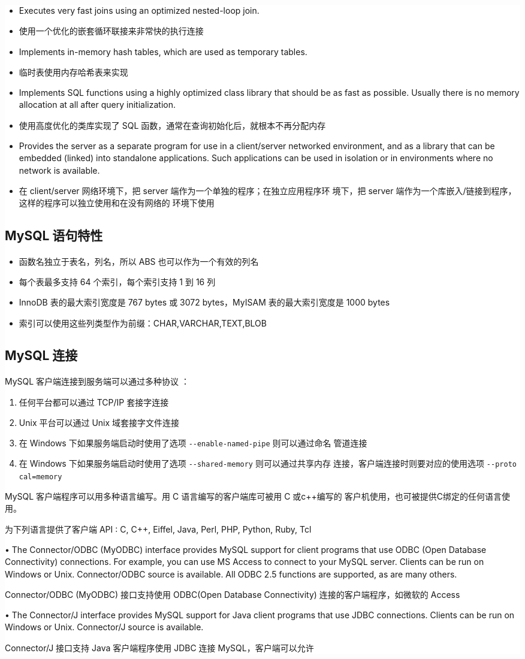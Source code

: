 * Executes very fast joins using an optimized nested-loop join.
* 使用一个优化的嵌套循环联接来非常快的执行连接

* Implements in-memory hash tables, which are used as temporary tables.
* 临时表使用内存哈希表来实现

* Implements SQL functions using a highly optimized class library that should be as fast as possible.  Usually there is no memory allocation at all after query initialization.
* 使用高度优化的类库实现了 SQL 函数，通常在查询初始化后，就根本不再分配内存

* Provides the server as a separate program for use in a client/server networked environment, and as a library that can be embedded (linked) into standalone applications. Such applications can be used in isolation or in environments where no network is available.
* 在 client/server 网络环境下，把 server 端作为一个单独的程序；在独立应用程序环
    境下，把 server 端作为一个库嵌入/链接到程序，这样的程序可以独立使用和在没有网络的
    环境下使用

## MySQL 语句特性

* 函数名独立于表名，列名，所以 ABS 也可以作为一个有效的列名

* 每个表最多支持 64 个索引，每个索引支持 1 到 16 列

* InnoDB 表的最大索引宽度是 767 bytes 或 3072 bytes，MyISAM 表的最大索引宽度是
    1000 bytes

* 索引可以使用这些列类型作为前缀：CHAR,VARCHAR,TEXT,BLOB

## MySQL 连接

MySQL 客户端连接到服务端可以通过多种协议 ：

1. 任何平台都可以通过 TCP/IP 套接字连接

2. Unix 平台可以通过 Unix 域套接字文件连接

3. 在 Windows 下如果服务端启动时使用了选项 `--enable-named-pipe` 则可以通过命名
   管道连接

4. 在 Windows 下如果服务端启动时使用了选项 `--shared-memory` 则可以通过共享内存
   连接，客户端连接时则要对应的使用选项 `--protocal=memory`

MySQL 客户端程序可以用多种语言编写。用 C 语言编写的客户端库可被用 C 或c++编写的
客户机使用，也可被提供C绑定的任何语言使用。

为下列语言提供了客户端 API : C, C++, Eiffel, Java, Perl, PHP, Python, Ruby, Tcl

• The Connector/ODBC (MyODBC) interface provides MySQL support for client programs that use ODBC (Open Database Connectivity) connections. For example, you can use MS Access to connect to your MySQL server. Clients can be run on Windows or Unix. Connector/ODBC source is available. All ODBC 2.5 functions are supported, as are many others. 

Connector/ODBC (MyODBC) 接口支持使用 ODBC(Open Database Connectivity) 连接的客户端程序，如微软的 Access

• The Connector/J interface provides MySQL support for Java client programs that use JDBC connections.  Clients can be run on Windows or Unix. Connector/J source is available. 

Connector/J 接口支持 Java 客户端程序使用 JDBC 连接 MySQL，客户端可以允许
